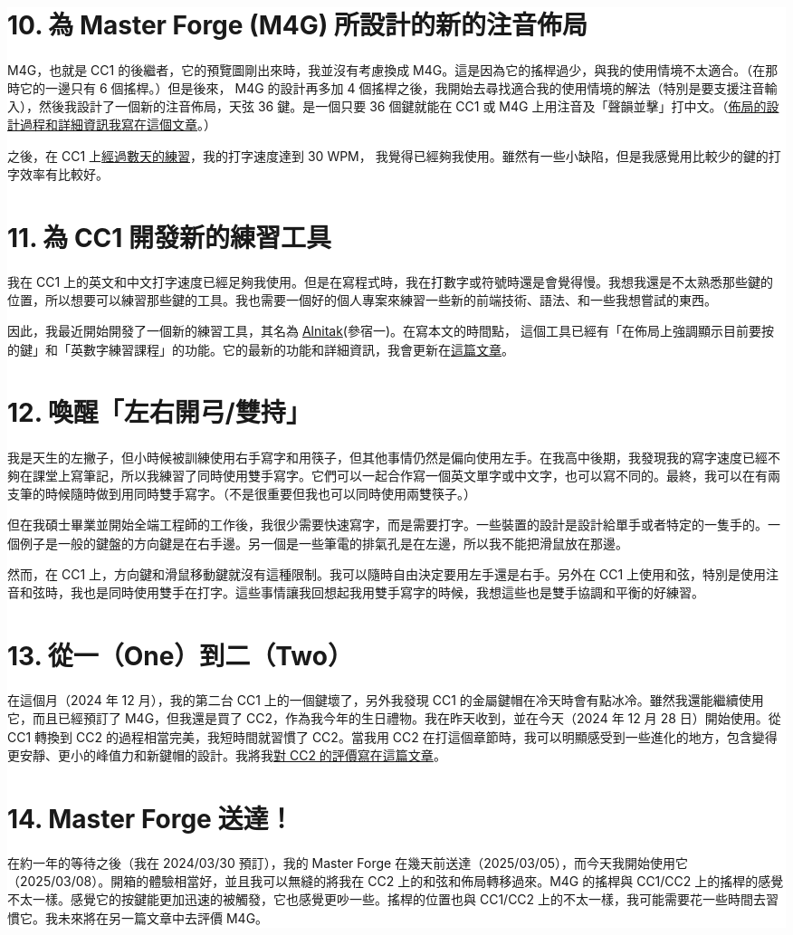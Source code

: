 # 10. 為 Master Forge (M4G) 所設計的新的注音佈局

M4G，也就是 CC1 的後繼者，它的預覽圖剛出來時，我並沒有考慮換成 M4G。這是因為它的搖桿過少，與我的使用情境不太適合。（在那時它的一邊只有 6 個搖桿。）但是後來， M4G 的設計再多加 4 個搖桿之後，我開始去尋找適合我的使用情境的解法（特別是要支援注音輸入），然後我設計了一個新的注音佈局，天弦 36 鍵。是一個只要 36 個鍵就能在 CC1 或 M4G 上用注音及「聲韻並擊」打中文。（[佈局的設計過程和詳細資訊我寫在這個文章](/@andy23512/SJTGGMQkR)。）

之後，在 CC1 上[經過數天的練習](https://docs.google.com/spreadsheets/d/e/2PACX-1vQqARitEkMk4es205yPdTQfpOU6DqhlYL6W9T9pA6mxkFuxGyOVV3WklNUbCfUjW1s0RYGg5MKb6jtZ/pubhtml?gid=629628516&single=true)，我的打字速度達到 30 WPM， 我覺得已經夠我使用。雖然有一些小缺陷，但是我感覺用比較少的鍵的打字效率有比較好。

# 11. 為 CC1 開發新的練習工具

我在 CC1 上的英文和中文打字速度已經足夠我使用。但是在寫程式時，我在打數字或符號時還是會覺得慢。我想我還是不太熟悉那些鍵的位置，所以想要可以練習那些鍵的工具。我也需要一個好的個人專案來練習一些新的前端技術、語法、和一些我想嘗試的東西。

因此，我最近開始開發了一個新的練習工具，其名為 [Alnitak](https://andy23512.github.io/alnitak/)(參宿一)。在寫本文的時間點， 這個工具已經有「在佈局上強調顯示目前要按的鍵」和「英數字練習課程」的功能。它的最新的功能和詳細資訊，我會更新在[這篇文章](/@andy23512/BJDyu6kf0)。

# 12. 喚醒「左右開弓/雙持」

我是天生的左撇子，但小時候被訓練使用右手寫字和用筷子，但其他事情仍然是偏向使用左手。在我高中後期，我發現我的寫字速度已經不夠在課堂上寫筆記，所以我練習了同時使用雙手寫字。它們可以一起合作寫一個英文單字或中文字，也可以寫不同的。最終，我可以在有兩支筆的時候隨時做到用同時雙手寫字。（不是很重要但我也可以同時使用兩雙筷子。）

但在我碩士畢業並開始全端工程師的工作後，我很少需要快速寫字，而是需要打字。一些裝置的設計是設計給單手或者特定的一隻手的。一個例子是一般的鍵盤的方向鍵是在右手邊。另一個是一些筆電的排氣孔是在左邊，所以我不能把滑鼠放在那邊。

然而，在 CC1 上，方向鍵和滑鼠移動鍵就沒有這種限制。我可以隨時自由決定要用左手還是右手。另外在 CC1 上使用和弦，特別是使用注音和弦時，我也是同時使用雙手在打字。這些事情讓我回想起我用雙手寫字的時候，我想這些也是雙手協調和平衡的好練習。

# 13. 從一（One）到二（Two）

在這個月（2024 年 12 月），我的第二台 CC1 上的一個鍵壞了，另外我發現 CC1 的金屬鍵帽在冷天時會有點冰冷。雖然我還能繼續使用它，而且已經預訂了 M4G，但我還是買了 CC2，作為我今年的生日禮物。我在昨天收到，並在今天（2024 年 12 月 28 日）開始使用。從 CC1 轉換到 CC2 的過程相當完美，我短時間就習慣了 CC2。當我用 CC2 在打這個章節時，我可以明顯感受到一些進化的地方，包含變得更安靜、更小的峰值力和新鍵帽的設計。我將我[對 CC2 的評價寫在這篇文章](/@andy23512/HyVb-_BUyl)。

# 14. Master Forge 送達！

在約一年的等待之後（我在 2024/03/30 預訂），我的 Master Forge 在幾天前送達（2025/03/05），而今天我開始使用它（2025/03/08）。開箱的體驗相當好，並且我可以無縫的將我在 CC2 上的和弦和佈局轉移過來。M4G 的搖桿與 CC1/CC2 上的搖桿的感覺不太一樣。感覺它的按鍵能更加迅速的被觸發，它也感覺更吵一些。搖桿的位置也與 CC1/CC2 上的不太一樣，我可能需要花一些時間去習慣它。我未來將在另一篇文章中去評價 M4G。

